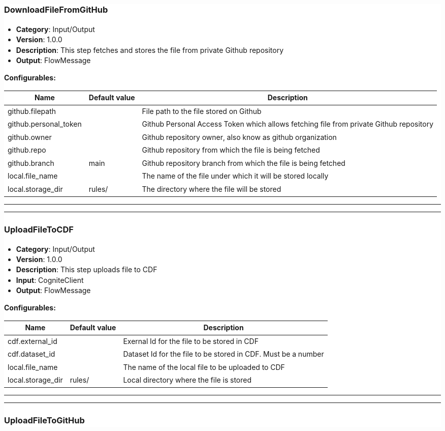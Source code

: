 ### DownloadFileFromGitHub

* **Category**: Input/Output
* **Version**: 1.0.0
* **Description**: This step fetches and stores the file from private Github repository
* **Output**: FlowMessage

**Configurables:**

| Name | Default value | Description |
| ---- | ----- | ----- |
| github.filepath |  | File path to the file stored on Github |
| github.personal_token |  | Github Personal Access Token which allows fetching file from private Github repository |
| github.owner |  | Github repository owner, also know as github organization |
| github.repo |  | Github repository from which the file is being fetched |
| github.branch | main | Github repository branch from which the file is being fetched |
| local.file_name |  | The name of the file under which it will be stored locally |
| local.storage_dir | rules/ | The directory where the file will be stored |

---


---

### UploadFileToCDF

* **Category**: Input/Output
* **Version**: 1.0.0
* **Description**: This step uploads file to CDF
* **Input**: CogniteClient
* **Output**: FlowMessage

**Configurables:**

| Name | Default value | Description |
| ---- | ----- | ----- |
| cdf.external_id |  | Exernal Id for the file to be stored in CDF |
| cdf.dataset_id |  | Dataset Id for the file to be stored in CDF. Must be a number |
| local.file_name |  | The name of the local file to be uploaded to CDF |
| local.storage_dir | rules/ | Local directory where the file is stored |

---


---

### UploadFileToGitHub
